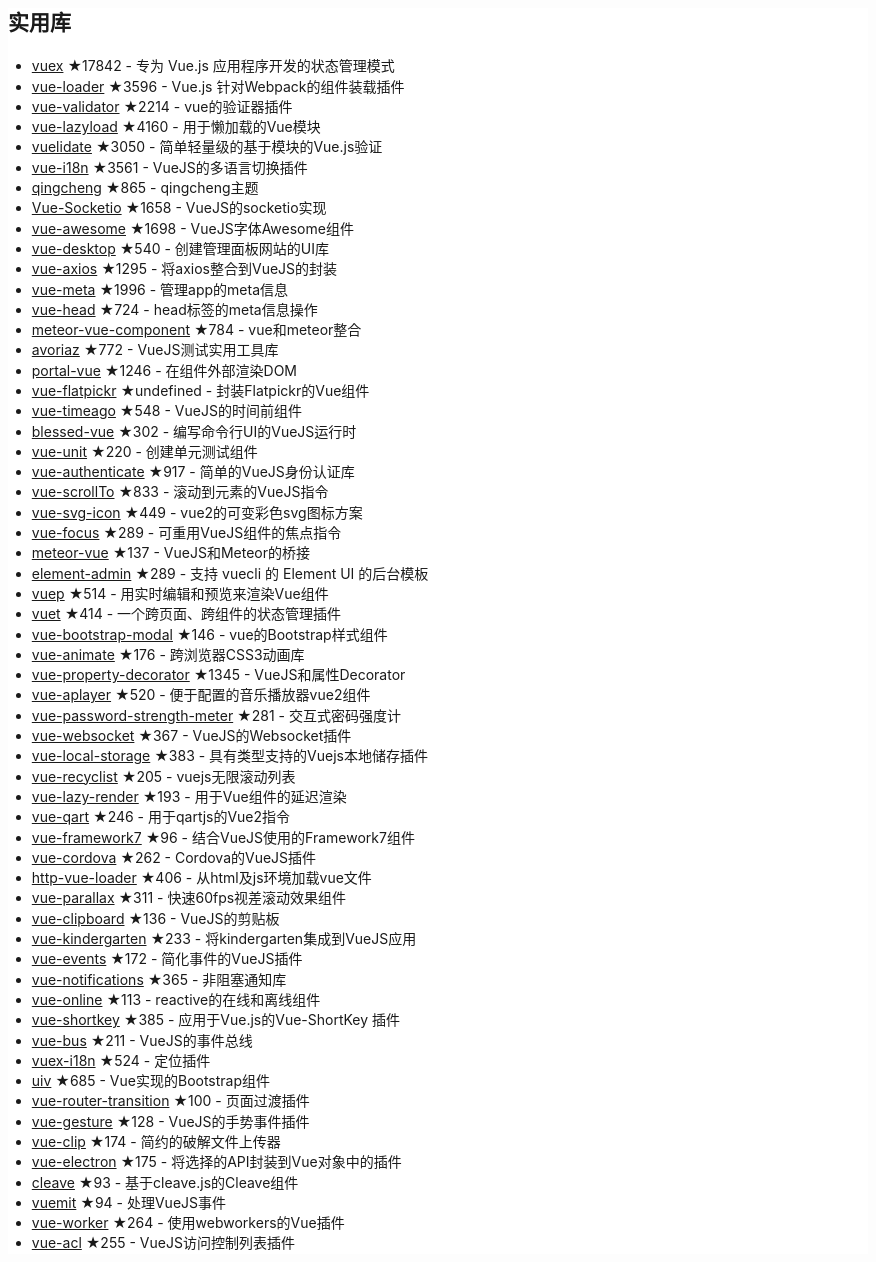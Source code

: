 ## 实用库 
- [vuex](https://github.com/vuejs/vuex) ★17842 - 专为 Vue.js 应用程序开发的状态管理模式  
- [vue-loader](https://github.com/vuejs/vue-loader) ★3596 - Vue.js 针对Webpack的组件装载插件  
- [vue-validator](https://github.com/vuejs/vue-validator) ★2214 - vue的验证器插件  
- [vue-lazyload](https://github.com/hilongjw/vue-lazyload) ★4160 - 用于懒加载的Vue模块  
- [vuelidate](https://github.com/monterail/vuelidate) ★3050 - 简单轻量级的基于模块的Vue.js验证  
- [vue-i18n](https://github.com/kazupon/vue-i18n) ★3561 - VueJS的多语言切换插件  
- [qingcheng](https://github.com/zerqu/qingcheng) ★865 - qingcheng主题  
- [Vue-Socketio](https://github.com/MetinSeylan/Vue-Socket.io) ★1658 - VueJS的socketio实现  
- [vue-awesome](https://github.com/Justineo/vue-awesome) ★1698 - VueJS字体Awesome组件  
- [vue-desktop](https://github.com/ElemeFE/vue-desktop) ★540 - 创建管理面板网站的UI库  
- [vue-axios](https://github.com/imcvampire/vue-axios) ★1295 - 将axios整合到VueJS的封装  
- [vue-meta](https://github.com/declandewet/vue-meta) ★1996 - 管理app的meta信息  
- [vue-head](https://github.com/ktquez/vue-head) ★724 - head标签的meta信息操作  
- [meteor-vue-component](https://github.com/Akryum/meteor-vue-component) ★784 - vue和meteor整合  
- [avoriaz](https://github.com/eddyerburgh/avoriaz) ★772 - VueJS测试实用工具库  
- [portal-vue](https://github.com/LinusBorg/portal-vue) ★1246 - 在组件外部渲染DOM  
- [vue-flatpickr](https://github.com/jrainlau/vue-flatpickr) ★undefined - 封装Flatpickr的Vue组件  
- [vue-timeago](https://github.com/egoist/vue-timeago) ★548 - VueJS的时间前组件  
- [blessed-vue](https://github.com/lyonlai/blessed-vue) ★302 - 编写命令行UI的VueJS运行时  
- [vue-unit](https://github.com/wrseward/vue-unit) ★220 - 创建单元测试组件  
- [vue-authenticate](https://github.com/dgrubelic/vue-authenticate) ★917 - 简单的VueJS身份认证库  
- [vue-scrollTo](https://github.com/rigor789/vue-scrollTo) ★833 - 滚动到元素的VueJS指令  
- [vue-svg-icon](https://github.com/cenkai88/vue-svg-icon) ★449 - vue2的可变彩色svg图标方案  
- [vue-focus](https://github.com/simplesmiler/vue-focus) ★289 - 可重用VueJS组件的焦点指令  
- [meteor-vue](https://github.com/zhouzhuojie/meteor-vue) ★137 - VueJS和Meteor的桥接  
- [element-admin](https://github.com/lynzz/element-admin) ★289 - 支持 vuecli 的 Element UI 的后台模板  
- [vuep](https://github.com/QingWei-Li/vuep) ★514 - 用实时编辑和预览来渲染Vue组件  
- [vuet](https://github.com/medevicex/vuet) ★414 - 一个跨页面、跨组件的状态管理插件  
- [vue-bootstrap-modal](https://github.com/Coffcer/vue-bootstrap-modal) ★146 - vue的Bootstrap样式组件  
- [vue-animate](https://github.com/haydenbbickerton/vue-animate) ★176 - 跨浏览器CSS3动画库  
- [vue-property-decorator](https://github.com/kaorun343/vue-property-decorator) ★1345 - VueJS和属性Decorator  
- [vue-aplayer](https://github.com/SevenOutman/vue-aplayer) ★520 - 便于配置的音乐播放器vue2组件  
- [vue-password-strength-meter](https://github.com/apertureless/vue-password-strength-meter) ★281 - 交互式密码强度计  
- [vue-websocket](https://github.com/icebob/vue-websocket) ★367 - VueJS的Websocket插件  
- [vue-local-storage](https://github.com/pinguinjkeke/vue-local-storage) ★383 - 具有类型支持的Vuejs本地储存插件  
- [vue-recyclist](https://github.com/xtongs/vue-recyclist) ★205 - vuejs无限滚动列表  
- [vue-lazy-render](https://github.com/yeyuqiudeng/vue-lazy-render) ★193 - 用于Vue组件的延迟渲染  
- [vue-qart](https://github.com/superman66/vue-qart) ★246 - 用于qartjs的Vue2指令  
- [vue-framework7](https://github.com/lmk123/vue-framework7) ★96 - 结合VueJS使用的Framework7组件  
- [vue-cordova](https://github.com/kartsims/vue-cordova) ★262 - Cordova的VueJS插件  
- [http-vue-loader](https://github.com/FranckFreiburger/http-vue-loader) ★406 - 从html及js环境加载vue文件  
- [vue-parallax](https://github.com/apertureless/vue-parallax) ★311 - 快速60fps视差滚动效果组件  
- [vue-clipboard](https://github.com/xiaokaike/vue-clipboard) ★136 - VueJS的剪贴板  
- [vue-kindergarten](https://github.com/JiriChara/vue-kindergarten) ★233 - 将kindergarten集成到VueJS应用  
- [vue-events](https://github.com/cklmercer/vue-events) ★172 - 简化事件的VueJS插件  
- [vue-notifications](https://github.com/se-panfilov/vue-notifications) ★365 - 非阻塞通知库  
- [vue-online](https://github.com/Sopamo/vue-online) ★113 - reactive的在线和离线组件  
- [vue-shortkey](https://github.com/iFgR/vue-shortkey) ★385 - 应用于Vue.js的Vue-ShortKey 插件  
- [vue-bus](https://github.com/yangmingshan/vue-bus) ★211 - VueJS的事件总线  
- [vuex-i18n](https://github.com/dkfbasel/vuex-i18n) ★524 - 定位插件  
- [uiv](https://github.com/wxsms/uiv) ★685 - Vue实现的Bootstrap组件  
- [vue-router-transition](https://github.com/weinot/vue-router-transition) ★100 - 页面过渡插件  
- [vue-gesture](https://github.com/mlyknown/vue-gesture) ★128 - VueJS的手势事件插件  
- [vue-clip](https://github.com/thetutlage/vue-clip) ★174 - 简约的破解文件上传器  
- [vue-electron](https://github.com/SimulatedGREG/vue-electron) ★175 - 将选择的API封装到Vue对象中的插件  
- [cleave](https://github.com/vue-bulma/cleave) ★93 - 基于cleave.js的Cleave组件  
- [vuemit](https://github.com/gocanto/vuemit) ★94 - 处理VueJS事件  
- [vue-worker](https://github.com/israelss/vue-worker) ★264 - 使用webworkers的Vue插件  
- [vue-acl](https://github.com/leonardovilarinho/vue-acl) ★255 - VueJS访问控制列表插件  